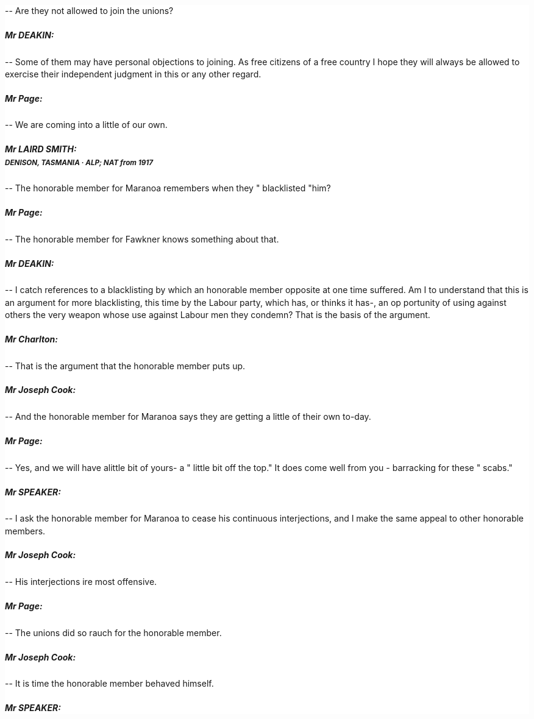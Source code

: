 --  Are they not allowed to join the unions? 

##### Mr DEAKIN:

-- Some of them may have personal objections to joining. As free citizens of a free country I hope they will always be allowed to exercise their independent judgment in this or any other regard. 

##### Mr Page:

--  We are coming into a little of our own. 

##### Mr LAIRD SMITH:<br><small class="text-muted">DENISON, TASMANIA &middot; ALP; NAT from 1917</small>

--  The honorable member for Maranoa remembers when they " blacklisted "him? 

##### Mr Page:

--  The honorable member for Fawkner knows something about that. 

##### Mr DEAKIN:

-- I catch references to a blacklisting by which an honorable member opposite at one time suffered. Am I to understand that this is an argument for more blacklisting, this time by the Labour party, which has, or thinks it has-, an op portunity of using against others the very weapon whose use against Labour men they condemn? That is the basis of the argument. 

##### Mr Charlton:

--  That is the argument that the honorable member puts up. 

##### Mr Joseph Cook:

--  And the honorable member for Maranoa says they are getting a little of their own to-day. 

##### Mr Page:

--  Yes, and we will have alittle bit of yours- a " little bit off the top." It does come well from you - barracking for these " scabs." 

##### Mr SPEAKER:

-- I ask the honorable member for Maranoa to cease his continuous interjections, and I make the same appeal to other honorable members. 

##### Mr Joseph Cook:

--  His interjections ire most offensive. 

##### Mr Page:

--  The unions did so rauch for the honorable member. 

##### Mr Joseph Cook:

--  It is time the honorable member behaved himself. 

##### Mr SPEAKER:
